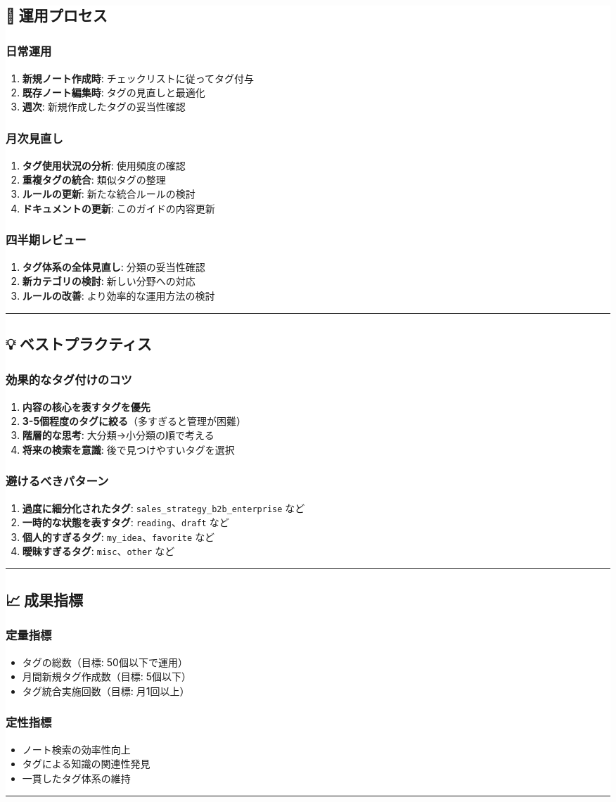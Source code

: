 
## 🔄 **運用プロセス**

### **日常運用**
1. **新規ノート作成時**: チェックリストに従ってタグ付与
2. **既存ノート編集時**: タグの見直しと最適化
3. **週次**: 新規作成したタグの妥当性確認

### **月次見直し**
1. **タグ使用状況の分析**: 使用頻度の確認
2. **重複タグの統合**: 類似タグの整理
3. **ルールの更新**: 新たな統合ルールの検討
4. **ドキュメントの更新**: このガイドの内容更新

### **四半期レビュー**
1. **タグ体系の全体見直し**: 分類の妥当性確認
2. **新カテゴリの検討**: 新しい分野への対応
3. **ルールの改善**: より効率的な運用方法の検討

---

## 💡 **ベストプラクティス**

### **効果的なタグ付けのコツ**
1. **内容の核心を表すタグを優先**
2. **3-5個程度のタグに絞る**（多すぎると管理が困難）
3. **階層的な思考**: 大分類→小分類の順で考える
4. **将来の検索を意識**: 後で見つけやすいタグを選択

### **避けるべきパターン**
1. **過度に細分化されたタグ**: `sales_strategy_b2b_enterprise` など
2. **一時的な状態を表すタグ**: `reading`、`draft` など
3. **個人的すぎるタグ**: `my_idea`、`favorite` など
4. **曖昧すぎるタグ**: `misc`、`other` など

---

## 📈 **成果指標**

### **定量指標**
- タグの総数（目標: 50個以下で運用）
- 月間新規タグ作成数（目標: 5個以下）
- タグ統合実施回数（目標: 月1回以上）

### **定性指標**
- ノート検索の効率性向上
- タグによる知識の関連性発見
- 一貫したタグ体系の維持

---